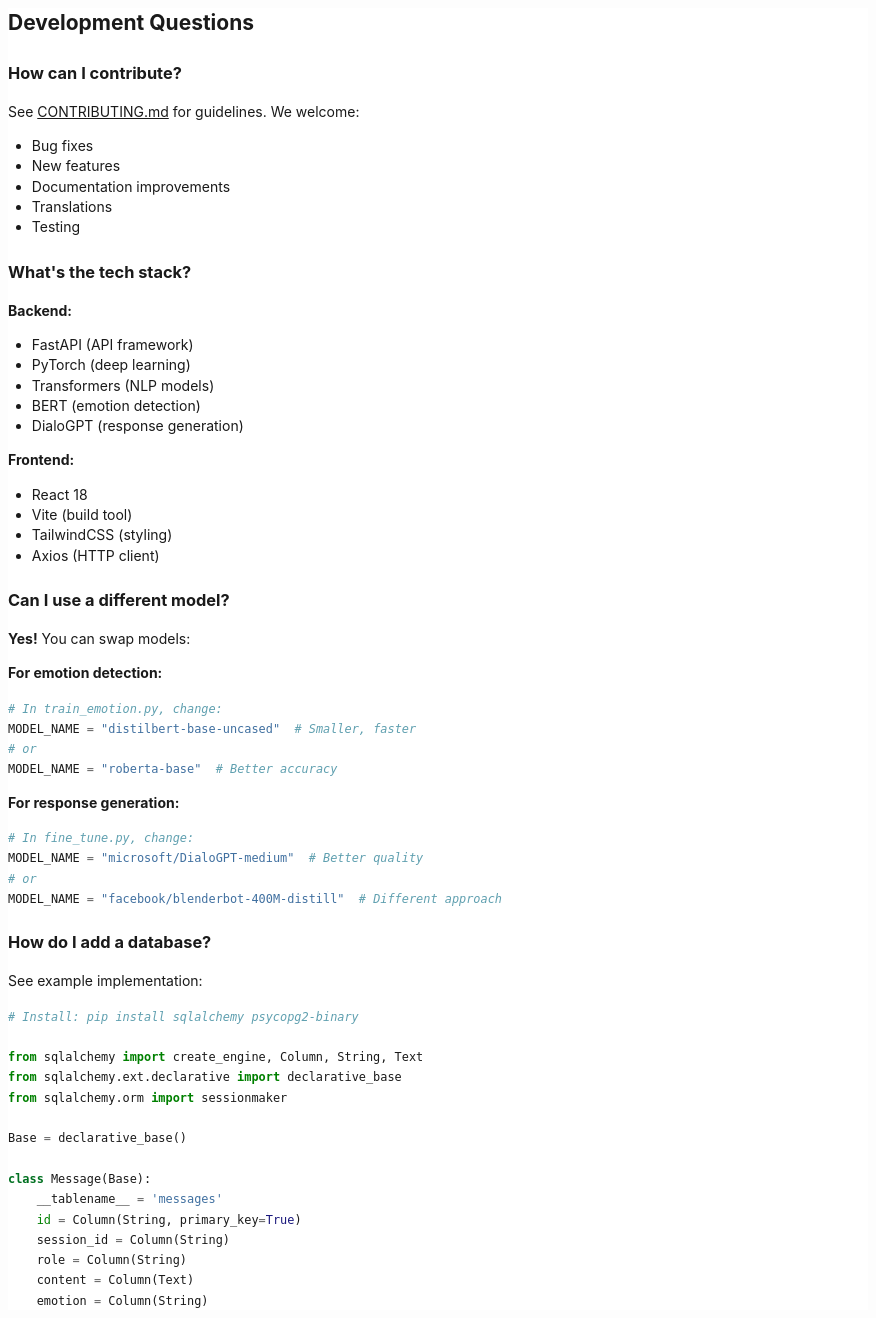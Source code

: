 ## Development Questions

### How can I contribute?

See [CONTRIBUTING.md](CONTRIBUTING.md) for guidelines. We welcome:
- Bug fixes
- New features
- Documentation improvements
- Translations
- Testing

### What's the tech stack?

**Backend:**
- FastAPI (API framework)
- PyTorch (deep learning)
- Transformers (NLP models)
- BERT (emotion detection)
- DialoGPT (response generation)

**Frontend:**
- React 18
- Vite (build tool)
- TailwindCSS (styling)
- Axios (HTTP client)

### Can I use a different model?

**Yes!** You can swap models:

**For emotion detection:**
```python
# In train_emotion.py, change:
MODEL_NAME = "distilbert-base-uncased"  # Smaller, faster
# or
MODEL_NAME = "roberta-base"  # Better accuracy
```

**For response generation:**
```python
# In fine_tune.py, change:
MODEL_NAME = "microsoft/DialoGPT-medium"  # Better quality
# or
MODEL_NAME = "facebook/blenderbot-400M-distill"  # Different approach
```

### How do I add a database?

See example implementation:

```python
# Install: pip install sqlalchemy psycopg2-binary

from sqlalchemy import create_engine, Column, String, Text
from sqlalchemy.ext.declarative import declarative_base
from sqlalchemy.orm import sessionmaker

Base = declarative_base()

class Message(Base):
    __tablename__ = 'messages'
    id = Column(String, primary_key=True)
    session_id = Column(String)
    role = Column(String)
    content = Column(Text)
    emotion = Column(String)
```